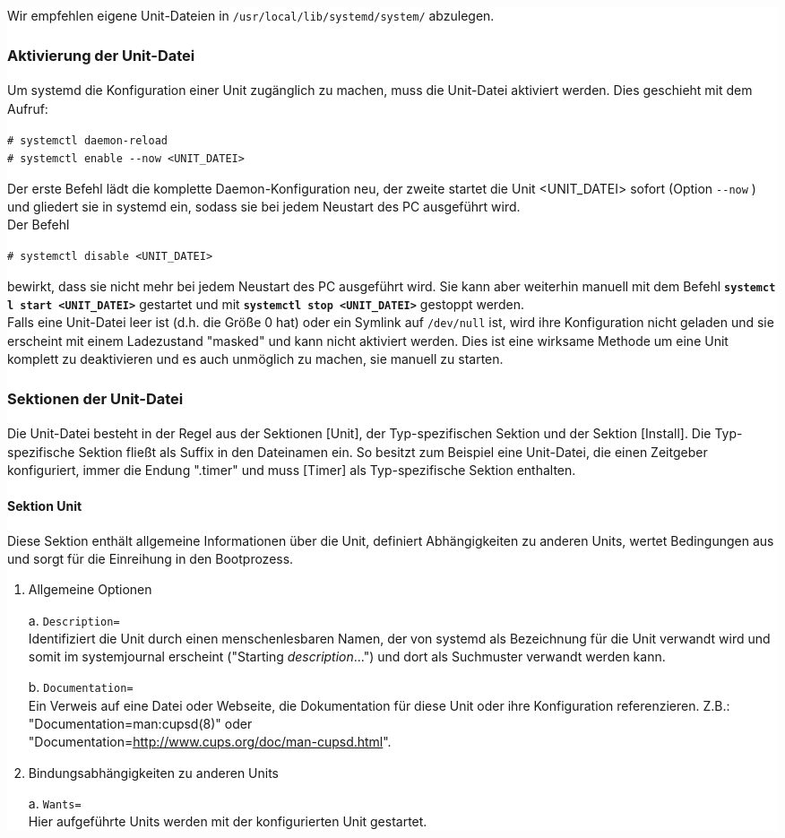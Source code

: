 Wir empfehlen eigene Unit-Dateien in `/usr/local/lib/systemd/system/` abzulegen.

### Aktivierung der Unit-Datei

Um systemd die Konfiguration einer Unit zugänglich zu machen, muss die Unit-Datei aktiviert werden. Dies geschieht mit dem Aufruf:

~~~
# systemctl daemon-reload
# systemctl enable --now <UNIT_DATEI>
~~~

Der erste Befehl lädt die komplette Daemon-Konfiguration neu, der zweite startet die Unit <UNIT_DATEI> sofort (Option `--now` ) und gliedert sie in systemd ein, sodass sie bei jedem Neustart des PC ausgeführt wird.  
Der Befehl

~~~
# systemctl disable <UNIT_DATEI>
~~~

bewirkt, dass sie nicht mehr bei jedem Neustart des PC ausgeführt wird. Sie kann aber weiterhin manuell mit dem Befehl **`systemctl start <UNIT_DATEI>`** gestartet und mit **`systemctl stop <UNIT_DATEI>`** gestoppt werden.  
Falls eine Unit-Datei leer ist (d.h. die Größe 0 hat) oder ein Symlink auf `/dev/null` ist, wird ihre Konfiguration nicht geladen und sie erscheint mit einem Ladezustand "masked" und kann nicht aktiviert werden. Dies ist eine wirksame Methode um eine Unit komplett zu deaktivieren und es auch unmöglich zu machen, sie manuell zu starten.

### Sektionen der Unit-Datei

Die Unit-Datei besteht in der Regel aus der Sektionen [Unit], der Typ-spezifischen Sektion und der Sektion [Install]. Die Typ-spezifische Sektion fließt als Suffix in den Dateinamen ein. So besitzt zum Beispiel eine Unit-Datei, die einen Zeitgeber konfiguriert, immer die Endung ".timer" und muss [Timer] als Typ-spezifische Sektion enthalten.

#### Sektion Unit

Diese Sektion enthält allgemeine Informationen über die Unit, definiert Abhängigkeiten zu anderen Units, wertet Bedingungen aus und sorgt für die Einreihung in den Bootprozess.

1. Allgemeine Optionen

   a. `Description=`  
       Identifiziert die Unit durch einen menschenlesbaren Namen, der von systemd als Bezeichnung für die Unit verwandt wird und somit im systemjournal erscheint ("Starting *description*...") und dort als Suchmuster verwandt werden kann.

   b. `Documentation=`  
       Ein Verweis auf eine Datei oder Webseite, die Dokumentation für diese Unit oder ihre Konfiguration referenzieren. Z.B.:  
       "Documentation=man:cupsd(8)" oder  
       "Documentation=http://www.cups.org/doc/man-cupsd.html".

2. Bindungsabhängigkeiten zu anderen Units

   a. `Wants=`  
       Hier aufgeführte Units werden mit der konfigurierten Unit gestartet.
